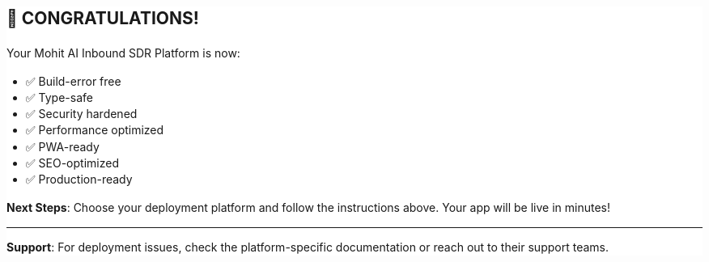 
## 🎉 CONGRATULATIONS!

Your Mohit AI Inbound SDR Platform is now:
- ✅ Build-error free
- ✅ Type-safe
- ✅ Security hardened
- ✅ Performance optimized
- ✅ PWA-ready
- ✅ SEO-optimized
- ✅ Production-ready

**Next Steps**: Choose your deployment platform and follow the instructions above. Your app will be live in minutes!

---

**Support**: For deployment issues, check the platform-specific documentation or reach out to their support teams.
